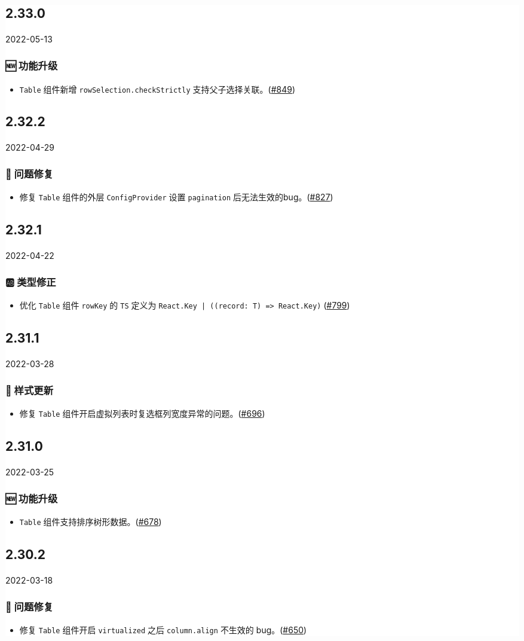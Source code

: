 ## 2.33.0

2022-05-13

### 🆕 功能升级

- `Table` 组件新增 `rowSelection.checkStrictly` 支持父子选择关联。([#849](https://github.com/arco-design/arco-design/pull/849))

## 2.32.2

2022-04-29

### 🐛 问题修复

- 修复 `Table` 组件的外层 `ConfigProvider` 设置 `pagination` 后无法生效的bug。([#827](https://github.com/arco-design/arco-design/pull/827))

## 2.32.1

2022-04-22

### 🆎 类型修正

- 优化 `Table` 组件 `rowKey` 的 `TS` 定义为 `React.Key | ((record: T) => React.Key)` ([#799](https://github.com/arco-design/arco-design/pull/799))

## 2.31.1

2022-03-28

### 💅 样式更新

- 修复 `Table` 组件开启虚拟列表时复选框列宽度异常的问题。([#696](https://github.com/arco-design/arco-design/pull/696))

## 2.31.0

2022-03-25

### 🆕 功能升级

- `Table` 组件支持排序树形数据。([#678](https://github.com/arco-design/arco-design/pull/678))

## 2.30.2

2022-03-18

### 🐛 问题修复

- 修复 `Table` 组件开启 `virtualized` 之后 `column.align` 不生效的 bug。([#650](https://github.com/arco-design/arco-design/pull/650))
